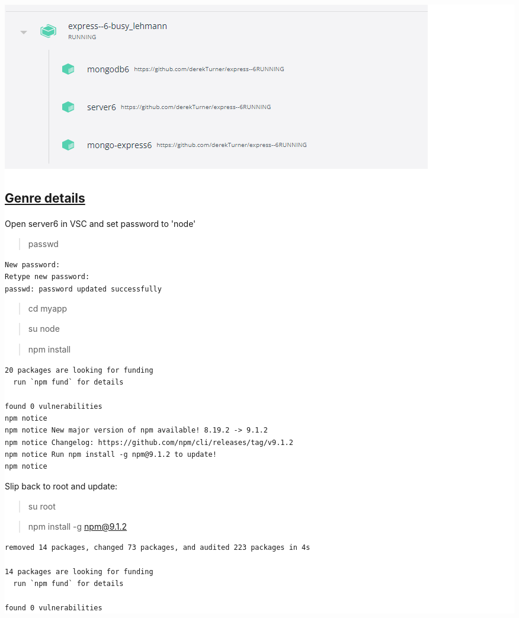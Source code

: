 ![express--6](runningexpress--6.png)

## [Genre details](https://developer.mozilla.org/en-US/docs/Learn/Server-side/Express_Nodejs/Displaying_data/Genre_detail_page)

Open server6 in VSC and set password to 'node'

>passwd

```code
New password: 
Retype new password: 
passwd: password updated successfully
```

>cd myapp

>su node

>npm install

```code
20 packages are looking for funding
  run `npm fund` for details

found 0 vulnerabilities
npm notice 
npm notice New major version of npm available! 8.19.2 -> 9.1.2
npm notice Changelog: https://github.com/npm/cli/releases/tag/v9.1.2
npm notice Run npm install -g npm@9.1.2 to update!
npm notice 
```

Slip back to root and update:

>su root

>npm install -g npm@9.1.2

```code
removed 14 packages, changed 73 packages, and audited 223 packages in 4s

14 packages are looking for funding
  run `npm fund` for details

found 0 vulnerabilities
```
